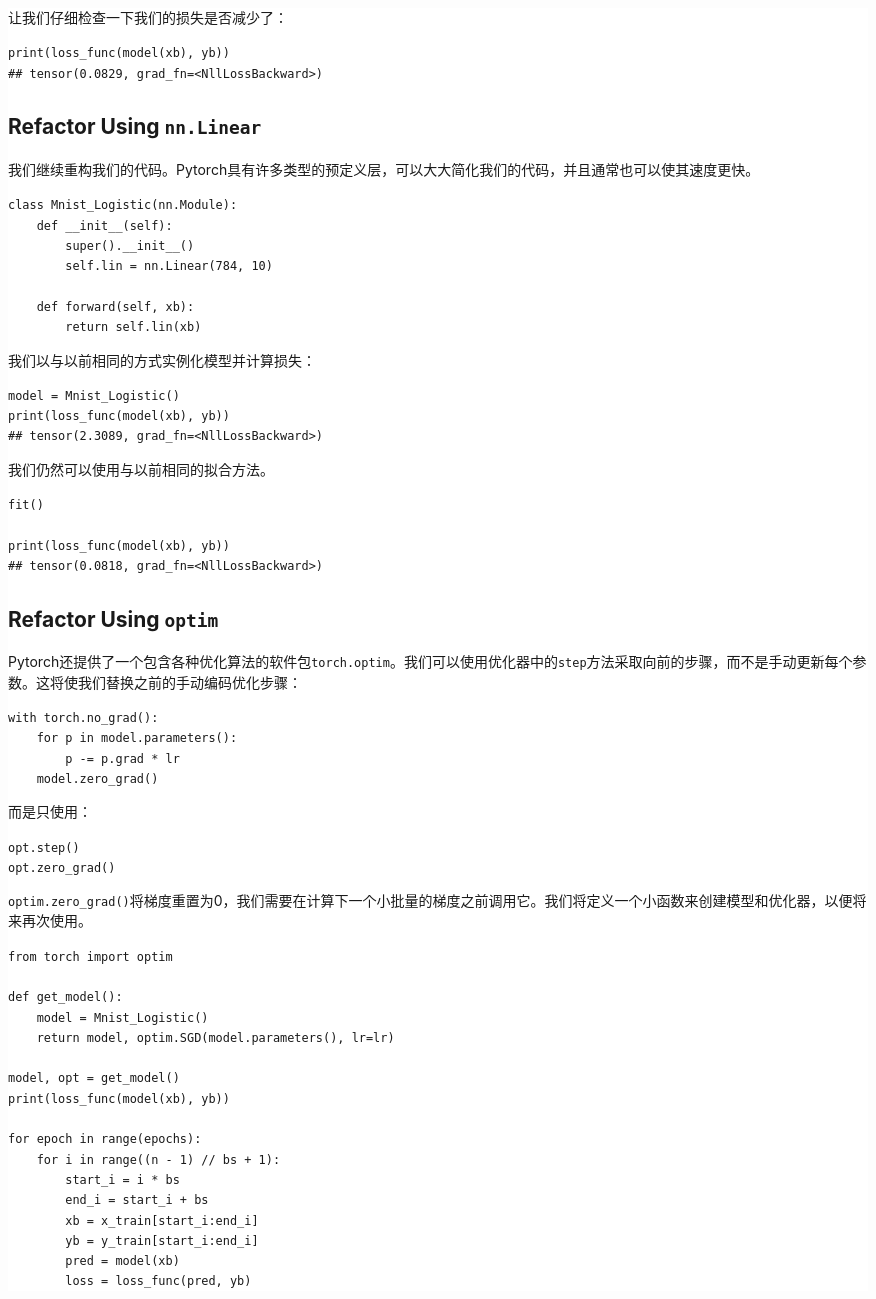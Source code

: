让我们仔细检查一下我们的损失是否减少了：
```
print(loss_func(model(xb), yb))
## tensor(0.0829, grad_fn=<NllLossBackward>)
```

## Refactor Using `nn.Linear`
我们继续重构我们的代码。Pytorch具有许多类型的预定义层，可以大大简化我们的代码，并且通常也可以使其速度更快。
```
class Mnist_Logistic(nn.Module):
    def __init__(self):
        super().__init__()
        self.lin = nn.Linear(784, 10)

    def forward(self, xb):
        return self.lin(xb)
```

我们以与以前相同的方式实例化模型并计算损失：
```
model = Mnist_Logistic()
print(loss_func(model(xb), yb))
## tensor(2.3089, grad_fn=<NllLossBackward>)
```

我们仍然可以使用与以前相同的拟合方法。
```
fit()

print(loss_func(model(xb), yb))
## tensor(0.0818, grad_fn=<NllLossBackward>)
```

## Refactor Using `optim`
Pytorch还提供了一个包含各种优化算法的软件包`torch.optim`。我们可以使用优化器中的`step`方法采取向前的步骤，而不是手动更新每个参数。这将使我们替换之前的手动编码优化步骤：
```
with torch.no_grad():
    for p in model.parameters():
        p -= p.grad * lr
    model.zero_grad()
```

而是只使用：
```
opt.step()
opt.zero_grad()
```

`optim.zero_grad()`将梯度重置为0，我们需要在计算下一个小批量的梯度之前调用它。我们将定义一个小函数来创建模型和优化器，以便将来再次使用。
```
from torch import optim

def get_model():
    model = Mnist_Logistic()
    return model, optim.SGD(model.parameters(), lr=lr)

model, opt = get_model()
print(loss_func(model(xb), yb))

for epoch in range(epochs):
    for i in range((n - 1) // bs + 1):
        start_i = i * bs
        end_i = start_i + bs
        xb = x_train[start_i:end_i]
        yb = y_train[start_i:end_i]
        pred = model(xb)
        loss = loss_func(pred, yb)
```